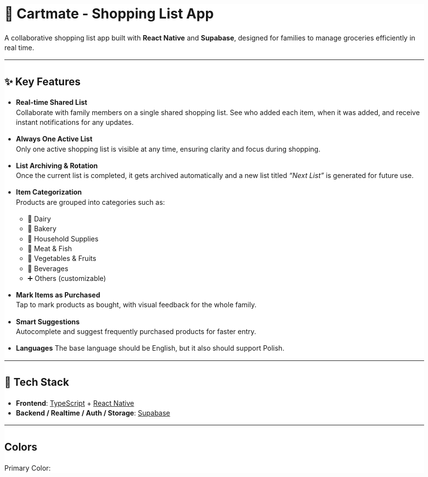 # 🛒 Cartmate - Shopping List App

A collaborative shopping list app built with **React Native** and **Supabase**, designed for families to manage groceries efficiently in real time.

---

## ✨ Key Features

- **Real-time Shared List**  
  Collaborate with family members on a single shared shopping list. See who added each item, when it was added, and receive instant notifications for any updates.

- **Always One Active List**  
  Only one active shopping list is visible at any time, ensuring clarity and focus during shopping.

- **List Archiving & Rotation**  
  Once the current list is completed, it gets archived automatically and a new list titled _“Next List”_ is generated for future use.

- **Item Categorization**  
  Products are grouped into categories such as:

  - 🥛 Dairy
  - 🥖 Bakery
  - 🧼 Household Supplies
  - 🥩 Meat & Fish
  - 🥬 Vegetables & Fruits
  - 🧃 Beverages
  - ➕ Others (customizable)

- **Mark Items as Purchased**  
  Tap to mark products as bought, with visual feedback for the whole family.

- **Smart Suggestions**  
  Autocomplete and suggest frequently purchased products for faster entry.

- **Languages**
  The base language should be English, but it also should support Polish.

---

## 📲 Tech Stack

- **Frontend**: [TypeScript](https://www.typescriptlang.org/) + [React Native](https://reactnative.dev/)
- **Backend / Realtime / Auth / Storage**: [Supabase](https://supabase.com/)

---

## Colors

Primary Color:
